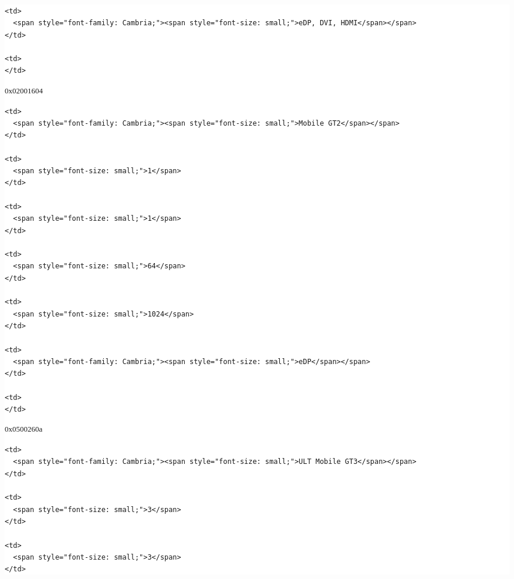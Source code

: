     <td>
      <span style="font-family: Cambria;"><span style="font-size: small;">eDP, DVI, HDMI</span></span>
    </td>
    
    <td>
    </td>
  </tr>
  
  <tr>
    <td>
      <span style="font-size: small;"><span style="font-family: Cambria;">0x02001604</span>   </span>
    </td>
    
    <td>
      <span style="font-family: Cambria;"><span style="font-size: small;">Mobile GT2</span></span>
    </td>
    
    <td>
      <span style="font-size: small;">1</span>
    </td>
    
    <td>
      <span style="font-size: small;">1</span>
    </td>
    
    <td>
      <span style="font-size: small;">64</span>
    </td>
    
    <td>
      <span style="font-size: small;">1024</span>
    </td>
    
    <td>
      <span style="font-family: Cambria;"><span style="font-size: small;">eDP</span></span>
    </td>
    
    <td>
    </td>
  </tr>
  
  <tr>
    <td>
      <span style="font-size: small;"><span style="font-family: Cambria;">0x0500260a</span>   </span>
    </td>
    
    <td>
      <span style="font-family: Cambria;"><span style="font-size: small;">ULT Mobile GT3</span></span>
    </td>
    
    <td>
      <span style="font-size: small;">3</span>
    </td>
    
    <td>
      <span style="font-size: small;">3</span>
    </td>
    